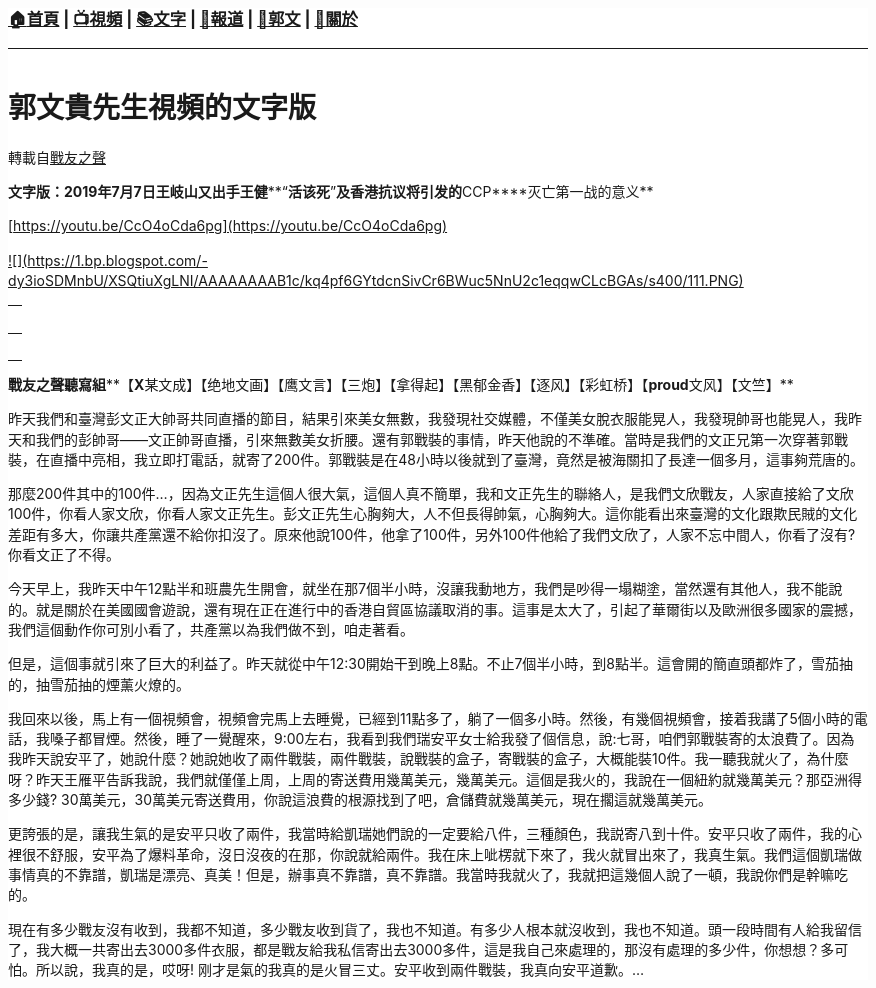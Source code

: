 ###  [:house:首頁](https://github.com/ourhimalayas/home) | [:tv:視頻](https://github.com/ourhimalayas/videos) | [:books:文字](https://github.com/ourhimalayas/txt) | [:newspaper:報道](https://github.com/ourhimalayas/news) | [:eagle:郭文](https://github.com/ourhimalayas/guomedia) | [:pray:關於](https://github.com/ourhimalayas/home/tree/master/about)
---
# 郭文貴先生視頻的文字版
轉載自[戰友之聲](http://littleantvoice.blogspot.com)

**文字版：****2019****年****7****月****7****日王岐山又出手王健****“****活该死****”****及香港抗议将引发的****CCP****灭亡第一战的意义**

[https://youtu.be/CcO4oCda6pg](https://youtu.be/CcO4oCda6pg)

[!\[\](https://1.bp.blogspot.com/-dy3ioSDMnbU/XSQtiuXgLNI/AAAAAAAAB1c/kq4pf6GYtdcnSivCr6BWuc5NnU2c1eqqwCLcBGAs/s400/111.PNG)](https://1.bp.blogspot.com/-dy3ioSDMnbU/XSQtiuXgLNI/AAAAAAAAB1c/kq4pf6GYtdcnSivCr6BWuc5NnU2c1eqqwCLcBGAs/s1600/111.PNG)


| <br> |
| --- |
| <br> | <br> |




**戰友之聲聽寫組****【****X****某文成】【绝地文画】【鹰文言】【三炮】【拿得起】【黑郁金香】【逐风】【彩虹桥】【****proud****文风】【文竺】**


昨天我們和臺灣彭文正大帥哥共同直播的節目，結果引來美女無數，我發現社交媒體，不僅美女脫衣服能晃人，我發現帥哥也能晃人，我昨天和我們的彭帥哥——文正帥哥直播，引來無數美女折腰。還有郭戰裝的事情，昨天他說的不準確。當時是我們的文正兄第一次穿著郭戰裝，在直播中亮相，我立即打電話，就寄了200件。郭戰裝是在48小時以後就到了臺灣，竟然是被海關扣了長達一個多月，這事夠荒唐的。


那麼200件其中的100件…，因為文正先生這個人很大氣，這個人真不簡單，我和文正先生的聯絡人，是我們文欣戰友，人家直接給了文欣100件，你看人家文欣，你看人家文正先生。彭文正先生心胸夠大，人不但長得帥氣，心胸夠大。這你能看出來臺灣的文化跟欺民賊的文化差距有多大，你讓共產黨還不給你扣沒了。原來他說100件，他拿了100件，另外100件他給了我們文欣了，人家不忘中間人，你看了沒有?你看文正了不得。&nbsp;


今天早上，我昨天中午12點半和班農先生開會，就坐在那7個半小時，沒讓我動地方，我們是吵得一塌糊塗，當然還有其他人，我不能說的。就是關於在美國國會遊說，還有現在正在進行中的香港自貿區協議取消的事。這事是太大了，引起了華爾街以及歐洲很多國家的震撼，我們這個動作你可別小看了，共產黨以為我們做不到，咱走著看。


但是，這個事就引來了巨大的利益了。昨天就從中午12:30開始干到晚上8點。不止7個半小時，到8點半。這會開的簡直頭都炸了，雪茄抽的，抽雪茄抽的煙薰火燎的。


我回來以後，馬上有一個視頻會，視頻會完馬上去睡覺，已經到11點多了，躺了一個多小時。然後，有幾個視頻會，接着我講了5個小時的電話，我嗓子都冒煙。然後，睡了一覺醒來，9:00左右，我看到我們瑞安平女士給我發了個信息，說:七哥，咱們郭戰裝寄的太浪費了。因為我昨天說安平了，她說什麼？她說她收了兩件戰裝，兩件戰裝，說戰裝的盒子，寄戰裝的盒子，大概能裝10件。我一聽我就火了，為什麼呀？昨天王雁平告訴我說，我們就僅僅上周，上周的寄送費用幾萬美元，幾萬美元。這個是我火的，我說在一個紐約就幾萬美元？那亞洲得多少錢? 30萬美元，30萬美元寄送費用，你說這浪費的根源找到了吧，倉儲費就幾萬美元，現在擱這就幾萬美元。


更誇張的是，讓我生氣的是安平只收了兩件，我當時給凱瑞她們說的一定要給八件，三種顏色，我説寄八到十件。安平只收了兩件，我的心裡很不舒服，安平為了爆料革命，沒日沒夜的在那，你說就給兩件。我在床上呲楞就下來了，我火就冒出來了，我真生氣。我們這個凱瑞做事情真的不靠譜，凱瑞是漂亮、真美！但是，辦事真不靠譜，真不靠譜。我當時我就火了，我就把這幾個人說了一頓，我說你們是幹嘛吃的。


現在有多少戰友沒有收到，我都不知道，多少戰友收到貨了，我也不知道。有多少人根本就沒收到，我也不知道。頭一段時間有人給我留信了，我大概一共寄出去3000多件衣服，都是戰友給我私信寄出去3000多件，這是我自己來處理的，那沒有處理的多少件，你想想？多可怕。所以說，我真的是，哎呀! 刚才是氣的我真的是火冒三丈。安平收到兩件戰裝，我真向安平道歉。…

